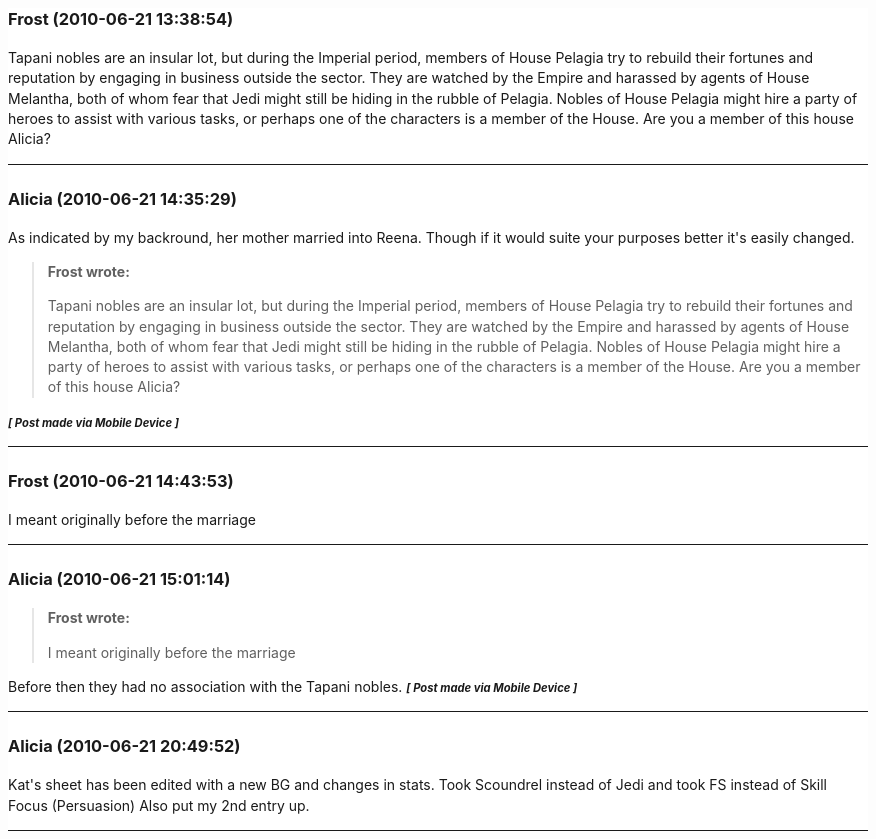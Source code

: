 
### **Frost** (2010-06-21 13:38:54)

Tapani nobles are an insular lot, but during the Imperial period, members of
House Pelagia try to rebuild their fortunes and reputation by engaging in
business outside the sector. They are watched by the Empire and harassed
by agents of House Melantha, both of whom fear that Jedi might still be
hiding in the rubble of Pelagia. Nobles of House Pelagia might hire a party
of heroes to assist with various tasks, or perhaps one of the characters is a
member of the House.
Are you a member of this house Alicia?

---

### **Alicia** (2010-06-21 14:35:29)

As indicated by my backround, her mother married into Reena. Though if it would suite your purposes better it's easily changed.
> **Frost wrote:**
>
> Tapani nobles are an insular lot, but during the Imperial period, members of
> House Pelagia try to rebuild their fortunes and reputation by engaging in
> business outside the sector. They are watched by the Empire and harassed
> by agents of House Melantha, both of whom fear that Jedi might still be
> hiding in the rubble of Pelagia. Nobles of House Pelagia might hire a party
> of heroes to assist with various tasks, or perhaps one of the characters is a
> member of the House.
> Are you a member of this house Alicia?

<span style="font-size: 0.80em;">***[ Post made via Mobile Device ]***</span>

---

### **Frost** (2010-06-21 14:43:53)

I meant originally before the marriage

---

### **Alicia** (2010-06-21 15:01:14)

> **Frost wrote:**
>
> I meant originally before the marriage

Before then they had no association with the Tapani nobles.
<span style="font-size: 0.80em;">***[ Post made via Mobile Device ]***</span>

---

### **Alicia** (2010-06-21 20:49:52)

Kat's sheet has been edited with a new BG and changes in stats.
Took Scoundrel instead of Jedi and took FS instead of Skill Focus (Persuasion)
Also put my 2nd entry up.

---